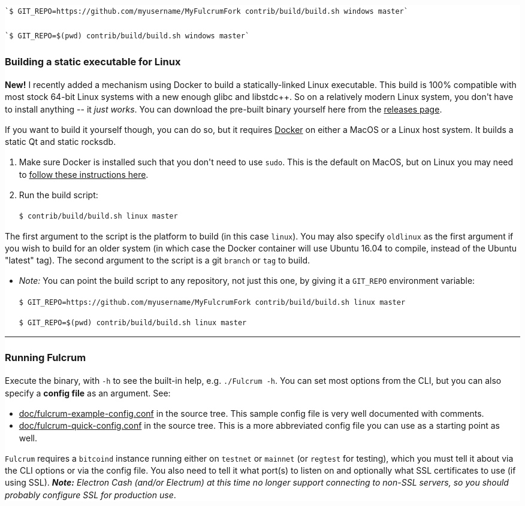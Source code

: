     `$ GIT_REPO=https://github.com/myusername/MyFulcrumFork contrib/build/build.sh windows master`

    `$ GIT_REPO=$(pwd) contrib/build/build.sh windows master`

### Building a static executable for Linux

**New!** I recently added a mechanism using Docker to build a statically-linked
Linux executable. This build is 100% compatible with most stock 64-bit Linux
systems with a new enough glibc and libstdc++. So on a relatively modern Linux system, you
don't have to install anything -- it *just works*. You can download the
pre-built binary yourself here from the [releases page](https://github.com/cculianu/Fulcrum/releases).

If you want to build it yourself though, you can do so, but it requires [Docker](https://www.docker.com/)
on either a MacOS or a Linux host system.  It builds a static Qt and static rocksdb.

1. Make sure Docker is installed such that you don't need to use `sudo`. This is the default on MacOS, but on Linux you may need to [follow these instructions here](https://docs.docker.com/install/linux/linux-postinstall/).

2. Run the build script:

    `$ contrib/build/build.sh linux master`

The first argument to the script is the platform to build (in this case
`linux`). You may also specify `oldlinux` as the first argument if you wish to
build for an older system (in which case the Docker container will use Ubuntu 16.04
to compile, instead of the Ubuntu "latest" tag). The second argument to the
script is a git `branch` or `tag` to build.

- *Note:* You can point the build script to any repository, not just this one, by giving it a `GIT_REPO` environment variable:

    `$ GIT_REPO=https://github.com/myusername/MyFulcrumFork contrib/build/build.sh linux master`

    `$ GIT_REPO=$(pwd) contrib/build/build.sh linux master`

---

### Running Fulcrum

Execute the binary, with `-h` to see the built-in help, e.g. `./Fulcrum -h`. You can set most options from the CLI, but you can also specify a **config file** as an argument. See:

 - [doc/fulcrum-example-config.conf](https://github.com/cculianu/Fulcrum/blob/master/doc/fulcrum-example-config.conf) in the source tree. This sample config file is very well documented with comments.
 - [doc/fulcrum-quick-config.conf](https://github.com/cculianu/Fulcrum/blob/master/doc/fulcrum-quick-config.conf) in the source tree. This is a more abbreviated config file you can use as a starting point as well.

`Fulcrum` requires a `bitcoind` instance running either on `testnet` or `mainnet` (or `regtest` for testing), which you must tell it about via the CLI options or via the config file.  You also need to tell it what port(s) to listen on and optionally what SSL certificates to use (if using SSL). ***Note:*** *Electron Cash (and/or Electrum) at this time no longer support connecting to non-SSL servers, so you should probably configure SSL for production use*.
